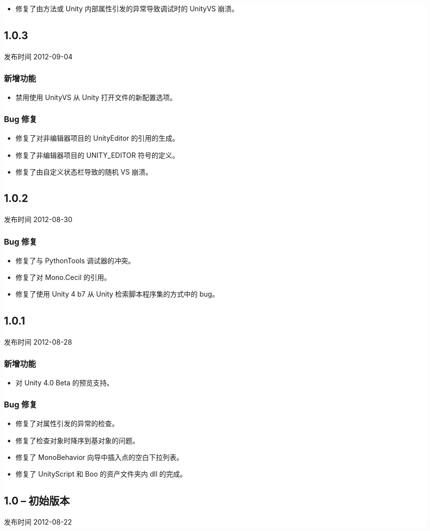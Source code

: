 -   修复了由方法或 Unity 内部属性引发的异常导致调试时的 UnityVS 崩溃。

## <a name="103"></a>1.0.3
 发布时间 2012-09-04

### <a name="new-features"></a>新增功能

-   禁用使用 UnityVS 从 Unity 打开文件的新配置选项。

### <a name="bug-fixes"></a>Bug 修复

-   修复了对非编辑器项目的 UnityEditor 的引用的生成。

-   修复了非编辑器项目的 UNITY_EDITOR 符号的定义。

-   修复了由自定义状态栏导致的随机 VS 崩溃。

## <a name="102"></a>1.0.2
 发布时间 2012-08-30

### <a name="bug-fixes"></a>Bug 修复

-   修复了与 PythonTools 调试器的冲突。

-   修复了对 Mono.Cecil 的引用。

-   修复了使用 Unity 4 b7 从 Unity 检索脚本程序集的方式中的 bug。

## <a name="101"></a>1.0.1
 发布时间 2012-08-28

### <a name="new-features"></a>新增功能

-   对 Unity 4.0 Beta 的预览支持。

### <a name="bug-fixes"></a>Bug 修复

-   修复了对属性引发的异常的检查。

-   修复了检查对象时降序到基对象的问题。

-   修复了 MonoBehavior 向导中插入点的空白下拉列表。

-   修复了 UnityScript 和 Boo 的资产文件夹内 dll 的完成。

## <a name="10--initial-release"></a>1.0 – 初始版本
 发布时间 2012-08-22
